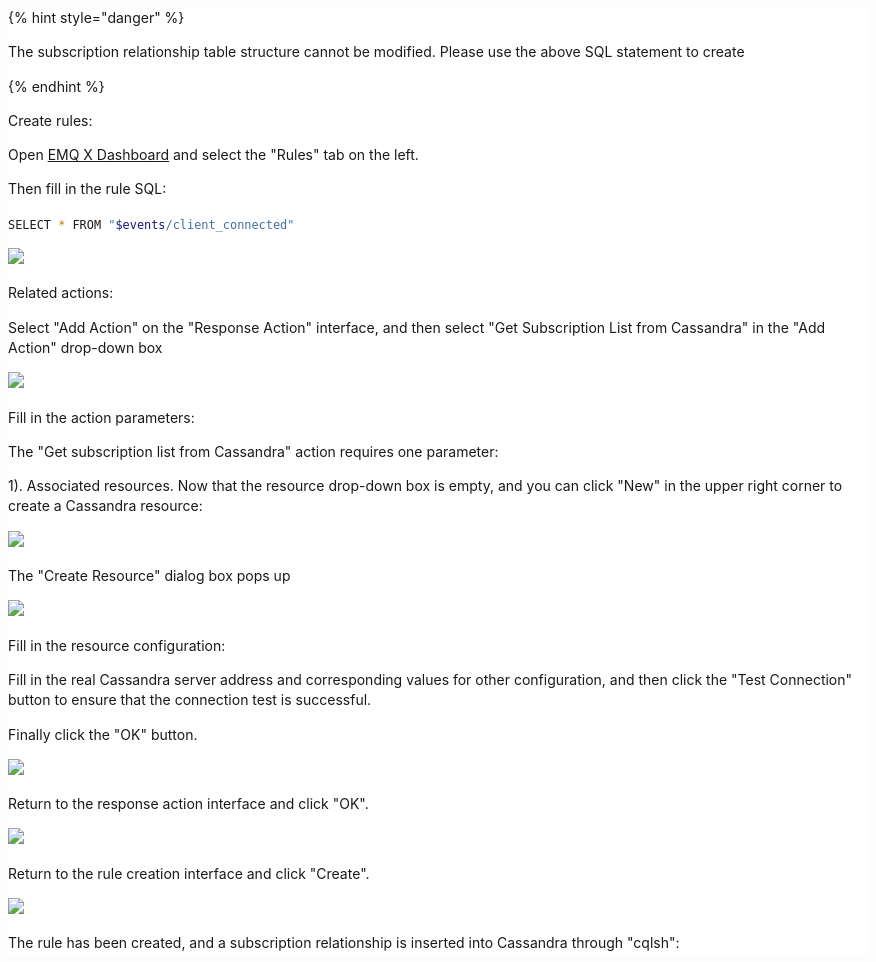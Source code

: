 {% hint style="danger" %}

The subscription relationship table structure cannot be modified. Please use the above SQL statement to create

{% endhint %}

Create rules:

Open [EMQ X Dashboard](http://127.0.0.1:18083/#/rules) and select the "Rules" tab on the left.

Then fill in the rule SQL:

```bash
SELECT * FROM "$events/client_connected"
```

![](./assets/rule-engine/cass_sub_01.png)

Related actions:

Select "Add Action" on the "Response Action" interface, and then select "Get Subscription List from Cassandra" in the "Add Action" drop-down box

![](./assets/rule-engine/cass_sub_02.png)

Fill in the action parameters:

The "Get subscription list from Cassandra" action requires one parameter:

1). Associated resources. Now that the resource drop-down box is empty, and you can click "New" in the upper right corner to create a Cassandra resource:

![](./assets/rule-engine/cass_sub_03.png)

The "Create Resource" dialog box pops up

![](./assets/rule-engine/cass_sub_04.png)

Fill in the resource configuration:

Fill in the real Cassandra server address and  corresponding values for other configuration, and then click the "Test Connection" button to ensure that the connection test is successful.

Finally click the "OK" button.

![](./assets/rule-engine/cass_sub_05.png)

Return to the response action interface and click "OK".

![](./assets/rule-engine/cass_sub_06.png)

Return to the rule creation interface and click "Create".

![](./assets/rule-engine/cass_sub_07.png)

The rule has been created, and a subscription relationship is inserted into Cassandra through "cqlsh":
